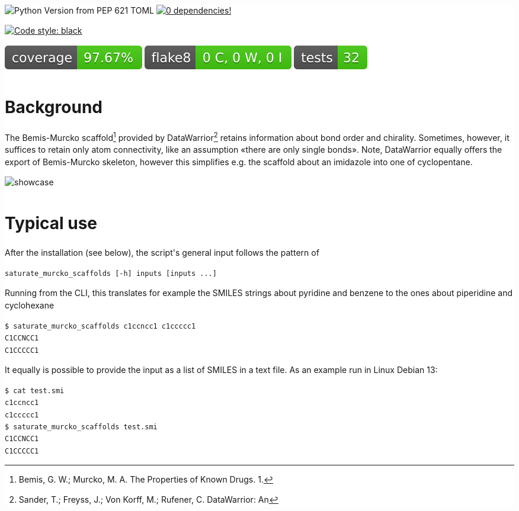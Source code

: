 ![Python Version from PEP 621 TOML](https://img.shields.io/python/required-version-toml?tomlFilePath=https%3A%2F%2Fraw.githubusercontent.com%2Fnbehrnd%2Fdatawarrior_saturate_Murcko_scaffolds%2Fmain%2Fpyproject.toml)
[![0 dependencies!](https://0dependencies.dev/0dependencies.svg)](https://0dependencies.dev)

<a href="https://github.com/psf/black"><img alt="Code style: black" src="https://img.shields.io/badge/code%20style-black-000000.svg"></a>

![](./coverage-badge.svg) ![](./flake8-badge.svg) ![](./tests-badge.svg)

# Background

The Bemis-Murcko scaffold[^1] provided by DataWarrior[^2] retains
information about bond order and chirality. Sometimes, however, it
suffices to retain only atom connectivity, like an assumption «there are
only single bonds». Note, DataWarrior equally offers the export of
Bemis-Murcko skeleton, however this simplifies e.g. the scaffold about
an imidazole into one of cyclopentane.

<img src="./pattern.png" title="showcase" id="showcase"
style="width:75.0%" />

# Typical use

After the installation (see below), the script's general input follows
the pattern of

``` shell
saturate_murcko_scaffolds [-h] inputs [inputs ...]
```

Running from the CLI, this translates for example the SMILES strings
about pyridine and benzene to the ones about piperidine and cyclohexane

``` shell
$ saturate_murcko_scaffolds c1ccncc1 c1ccccc1
C1CCNCC1
C1CCCCC1
```

It equally is possible to provide the input as a list of SMILES in a
text file. As an example run in Linux Debian 13:

``` shell
$ cat test.smi
c1ccncc1
c1ccccc1
$ saturate_murcko_scaffolds test.smi
C1CCNCC1
C1CCCCC1
```


[^1]: Bemis, G. W.; Murcko, M. A. The Properties of Known Drugs. 1.
[^2]: Sander, T.; Freyss, J.; Von Korff, M.; Rufener, C. DataWarrior: An
[^3]: Contrasting to `cmd.exe`, Windows' PowerShell may block the
[^4]: <https://github.com/openbabel/openbabel> For the most recent
[^5]: <https://www.simolecule.com/cdkdepict/depict.html> For the
[^6]: For an overview about the freely available RDKit library, see